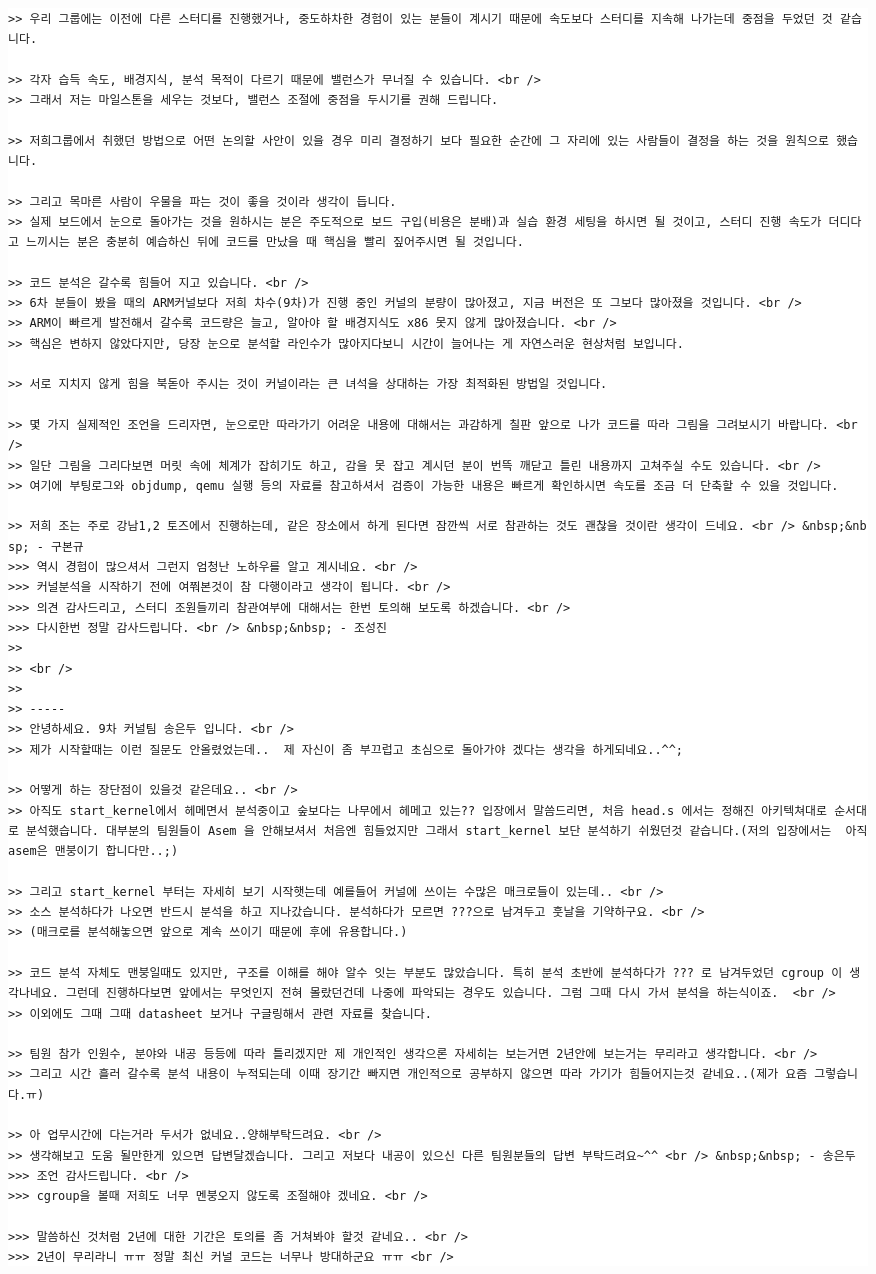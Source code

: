     >> 우리 그룹에는 이전에 다른 스터디를 진행했거나, 중도하차한 경험이 있는 분들이 계시기 때문에 속도보다 스터디를 지속해 나가는데 중점을 두었던 것 같습니다.
    
    >> 각자 습득 속도, 배경지식, 분석 목적이 다르기 때문에 밸런스가 무너질 수 있습니다. <br />
    >> 그래서 저는 마일스톤을 세우는 것보다, 밸런스 조절에 중점을 두시기를 권해 드립니다.

    >> 저희그룹에서 취했던 방법으로 어떤 논의할 사안이 있을 경우 미리 결정하기 보다 필요한 순간에 그 자리에 있는 사람들이 결정을 하는 것을 원칙으로 했습니다.

    >> 그리고 목마른 사람이 우물을 파는 것이 좋을 것이라 생각이 듭니다.
    >> 실제 보드에서 눈으로 돌아가는 것을 원하시는 분은 주도적으로 보드 구입(비용은 분배)과 실습 환경 세팅을 하시면 될 것이고, 스터디 진행 속도가 더디다고 느끼시는 분은 충분히 예습하신 뒤에 코드를 만났을 때 핵심을 빨리 짚어주시면 될 것입니다.
    
    >> 코드 분석은 갈수록 힘들어 지고 있습니다. <br />
    >> 6차 분들이 봤을 때의 ARM커널보다 저희 차수(9차)가 진행 중인 커널의 분량이 많아졌고, 지금 버전은 또 그보다 많아졌을 것입니다. <br />
    >> ARM이 빠르게 발전해서 갈수록 코드량은 늘고, 알아야 할 배경지식도 x86 못지 않게 많아졌습니다. <br />
    >> 핵심은 변하지 않았다지만, 당장 눈으로 분석할 라인수가 많아지다보니 시간이 늘어나는 게 자연스러운 현상처럼 보입니다.

    >> 서로 지치지 않게 힘을 북돋아 주시는 것이 커널이라는 큰 녀석을 상대하는 가장 최적화된 방법일 것입니다.
    
    >> 몇 가지 실제적인 조언을 드리자면, 눈으로만 따라가기 어려운 내용에 대해서는 과감하게 칠판 앞으로 나가 코드를 따라 그림을 그려보시기 바랍니다. <br />
    >> 일단 그림을 그리다보면 머릿 속에 체계가 잡히기도 하고, 감을 못 잡고 계시던 분이 번뜩 깨닫고 틀린 내용까지 고쳐주실 수도 있습니다. <br />
    >> 여기에 부팅로그와 objdump, qemu 실행 등의 자료를 참고하셔서 검증이 가능한 내용은 빠르게 확인하시면 속도를 조금 더 단축할 수 있을 것입니다.
    
    >> 저희 조는 주로 강남1,2 토즈에서 진행하는데, 같은 장소에서 하게 된다면 잠깐씩 서로 참관하는 것도 괜찮을 것이란 생각이 드네요. <br /> &nbsp;&nbsp; - 구본규
    >>> 역시 경험이 많으셔서 그런지 엄청난 노하우를 알고 계시네요. <br />
    >>> 커널분석을 시작하기 전에 여쭤본것이 참 다행이라고 생각이 됩니다. <br />
    >>> 의견 감사드리고, 스터디 조원들끼리 참관여부에 대해서는 한번 토의해 보도록 하겠습니다. <br />
    >>> 다시한번 정말 감사드립니다. <br /> &nbsp;&nbsp; - 조성진
    >>
    >> <br />
    >> 
    >> ----- 
    >> 안녕하세요. 9차 커널팀 송은두 입니다. <br />
    >> 제가 시작할때는 이런 질문도 안올렸었는데..  제 자신이 좀 부끄럽고 초심으로 돌아가야 겠다는 생각을 하게되네요..^^;
    
    >> 어떻게 하는 장단점이 있을것 같은데요.. <br />
    >> 아직도 start_kernel에서 헤메면서 분석중이고 숲보다는 나무에서 헤메고 있는?? 입장에서 말씀드리면, 처음 head.s 에서는 정해진 아키텍쳐대로 순서대로 분석했습니다. 대부분의 팀원들이 Asem 을 안해보셔서 처음엔 힘들었지만 그래서 start_kernel 보단 분석하기 쉬웠던것 같습니다.(저의 입장에서는  아직 asem은 맨붕이기 합니다만..;)

    >> 그리고 start_kernel 부터는 자세히 보기 시작햇는데 예를들어 커널에 쓰이는 수많은 매크로들이 있는데.. <br />
    >> 소스 분석하다가 나오면 반드시 분석을 하고 지나갔습니다. 분석하다가 모르면 ???으로 남겨두고 훗날을 기약하구요. <br />
    >> (매크로를 분석해놓으면 앞으로 계속 쓰이기 때문에 후에 유용합니다.)
    
    >> 코드 분석 자체도 맨붕일때도 있지만, 구조를 이해를 해야 알수 잇는 부분도 많았습니다. 특히 분석 초반에 분석하다가 ??? 로 남겨두었던 cgroup 이 생각나네요. 그런데 진행하다보면 앞에서는 무엇인지 전혀 몰랐던건데 나중에 파악되는 경우도 있습니다. 그럼 그때 다시 가서 분석을 하는식이죠.  <br />
    >> 이외에도 그때 그때 datasheet 보거나 구글링해서 관련 자료를 찾습니다.

    >> 팀원 참가 인원수, 분야와 내공 등등에 따라 틀리겠지만 제 개인적인 생각으론 자세히는 보는거면 2년안에 보는거는 무리라고 생각합니다. <br />
    >> 그리고 시간 흘러 갈수록 분석 내용이 누적되는데 이때 장기간 빠지면 개인적으로 공부하지 않으면 따라 가기가 힘들어지는것 같네요..(제가 요즘 그렇습니다.ㅠ)
    
    >> 아 업무시간에 다는거라 두서가 없네요..양해부탁드려요. <br />
    >> 생각해보고 도움 될만한게 있으면 답변달겠습니다. 그리고 저보다 내공이 있으신 다른 팀원분들의 답변 부탁드려요~^^ <br /> &nbsp;&nbsp; - 송은두
    >>> 조언 감사드립니다. <br />
    >>> cgroup을 볼때 저희도 너무 멘붕오지 않도록 조절해야 겠네요. <br />
    
    >>> 말씀하신 것처럼 2년에 대한 기간은 토의를 좀 거쳐봐야 할것 같네요.. <br />
    >>> 2년이 무리라니 ㅠㅠ 정말 최신 커널 코드는 너무나 방대하군요 ㅠㅠ <br />
    